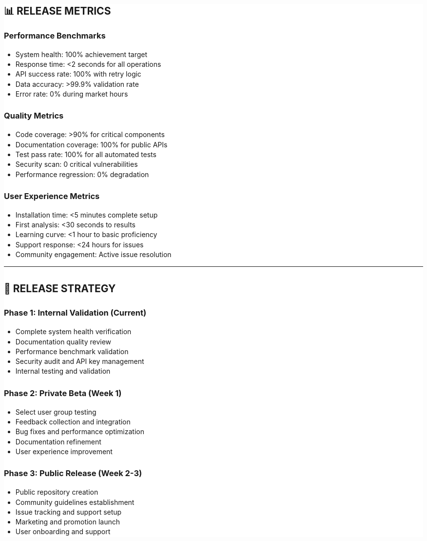 
## 📊 RELEASE METRICS

### **Performance Benchmarks**
- System health: 100% achievement target
- Response time: <2 seconds for all operations
- API success rate: 100% with retry logic
- Data accuracy: >99.9% validation rate
- Error rate: 0% during market hours

### **Quality Metrics**
- Code coverage: >90% for critical components
- Documentation coverage: 100% for public APIs
- Test pass rate: 100% for all automated tests
- Security scan: 0 critical vulnerabilities
- Performance regression: 0% degradation

### **User Experience Metrics**
- Installation time: <5 minutes complete setup
- First analysis: <30 seconds to results
- Learning curve: <1 hour to basic proficiency
- Support response: <24 hours for issues
- Community engagement: Active issue resolution

---

## 🚀 RELEASE STRATEGY

### **Phase 1: Internal Validation** (Current)
- Complete system health verification
- Documentation quality review
- Performance benchmark validation
- Security audit and API key management
- Internal testing and validation

### **Phase 2: Private Beta** (Week 1)
- Select user group testing
- Feedback collection and integration
- Bug fixes and performance optimization
- Documentation refinement
- User experience improvement

### **Phase 3: Public Release** (Week 2-3)
- Public repository creation
- Community guidelines establishment
- Issue tracking and support setup
- Marketing and promotion launch
- User onboarding and support
